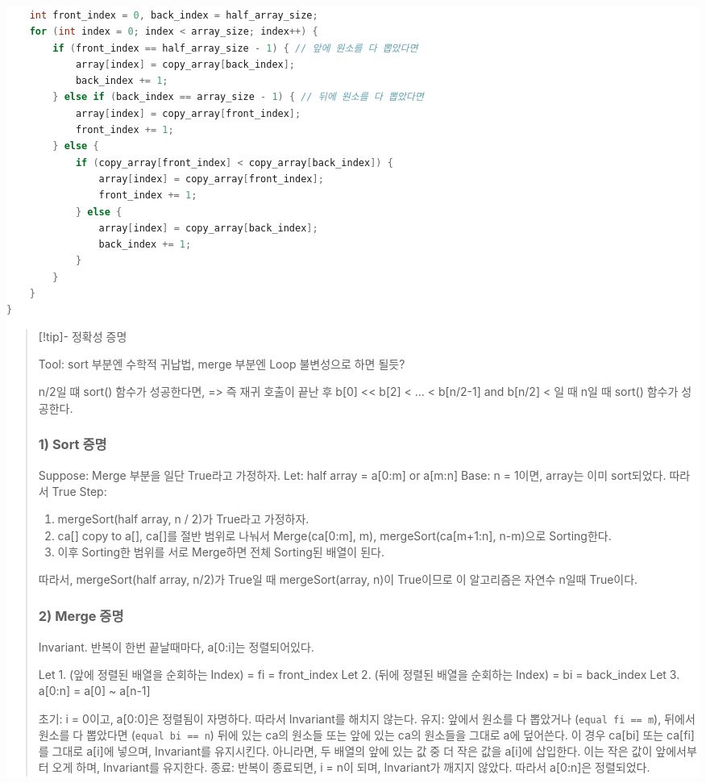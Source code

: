 ```C++
    int front_index = 0, back_index = half_array_size;
    for (int index = 0; index < array_size; index++) {
        if (front_index == half_array_size - 1) { // 앞에 원소를 다 뽑았다면
            array[index] = copy_array[back_index];
            back_index += 1;
        } else if (back_index == array_size - 1) { // 뒤에 원소를 다 뽑았다면
            array[index] = copy_array[front_index];
            front_index += 1;
        } else {
            if (copy_array[front_index] < copy_array[back_index]) {
                array[index] = copy_array[front_index];
                front_index += 1;
            } else {
                array[index] = copy_array[back_index];
                back_index += 1;
            }
        }
    }
}
```

> [!tip]- 정확성 증명
> 
> Tool: sort 부분엔 수학적 귀납법, merge 부분엔 Loop 불변성으로 하면 될듯?
> 
> n/2일 떄 sort() 함수가 성공한다면, => 즉 재귀 호출이 끝난 후 b\[0] << b\[2] < ... < b\[n/2-1] and b\[n/2] < 일 때
> n일 때 sort() 함수가 성공한다. 
> 
> ### 1) Sort 증명
> Suppose: Merge 부분을 일단 True라고 가정하자.
> Let: half array = a\[0:m] or a\[m:n]
> Base: n = 1이면, array는 이미 sort되었다. 따라서 True
> Step:
> 1. mergeSort(half array, n / 2)가 True라고 가정하자.
> 2. ca\[] copy to a\[], ca\[]를 절반 범위로 나눠서 Merge(ca\[0:m], m), mergeSort(ca\[m+1:n], n-m)으로 Sorting한다.
> 3. 이후 Sorting한 범위를 서로 Merge하면 전체 Sorting된 배열이 된다.
> 
> 따라서, mergeSort(half array, n/2)가 True일 때 mergeSort(array, n)이 True이므로 이 알고리즘은 자연수 n일때 True이다.
> 
> ### 2) Merge 증명
> Invariant. 반복이 한번 끝날때마다, a\[0:i]는 정렬되어있다.
> 
> Let 1. (앞에 정렬된 배열을 순회하는 Index) = fi = front_index
> Let 2. (뒤에 정렬된 배열을 순회하는 Index) = bi = back_index
> Let 3. a\[0:n] = a\[0] ~ a\[n-1]
> 
> 초기: i = 0이고, a\[0:0]은 정렬됨이 자명하다. 따라서 Invariant를 해치지 않는다.
> 유지: 앞에서 원소를 다 뽑았거나 (`equal fi == m`), 뒤에서 원소를 다 뽑았다면 (`equal bi == n`) 뒤에 있는 ca의 원소들 또는 앞에 있는 ca의 원소들을 그대로 a에 덮어쓴다. 이 경우 ca\[bi] 또는 ca\[fi]를 그대로 a\[i]에 넣으며, Invariant를 유지시킨다.
> 아니라면, 두 배열의 앞에 있는 값 중 더 작은 값을 a\[i]에 삽입한다. 이는 작은 값이 앞에서부터 오게 하며, Invariant를 유지한다.
> 종료: 반복이 종료되면, i = n이 되며, Invariant가 깨지지 않았다. 따라서 a\[0:n]은 정렬되었다.
